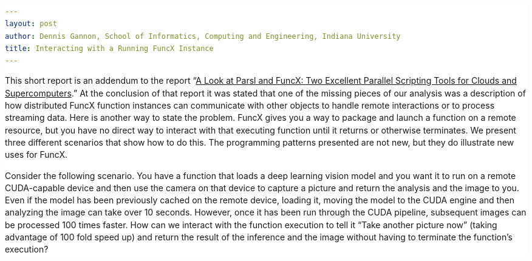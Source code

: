 ```yaml
---
layout: post
author: Dennis Gannon, School of Informatics, Computing and Engineering, Indiana University 
title: Interacting with a Running FuncX Instance
---
```



This short report is an addendum to the report “[A Look at Parsl and FuncX: Two Excellent Parallel Scripting Tools for Clouds
and Supercomputers](https://funcx.org/2021/01/11/look-at-parsl-funcx.html).”  At the conclusion of that report it was stated
that one of the missing pieces of our analysis was a description of how distributed FuncX function instances can communicate
with other objects to handle remote interactions or to process streaming data.  Here is another way to state the problem.
FuncX gives you a way to package and launch a function on a remote resource, but you have no direct way to interact with that
executing function until it returns or otherwise terminates.  We present three different scenarios that show how to do this.
The programming patterns presented are not new, but they do illustrate new uses for FuncX.

Consider the following scenario.   You have a function that loads a deep learning vision model and you want it to run on a
remote CUDA-capable device and then use the camera on that device to capture a picture and return the analysis and the image
to you.   Even if the model has been previously cached on the remote device, loading it, moving the model to the CUDA engine
and then analyzing the image can take over 10 seconds. However, once it has been run through the CUDA pipeline, subsequent
images can be processed 100 times faster.    How can we interact with the function execution to tell it “Take another picture
now” (taking advantage of 100 fold speed up) and return the result of the inference and the image without having to terminate
the function’s execution?    
